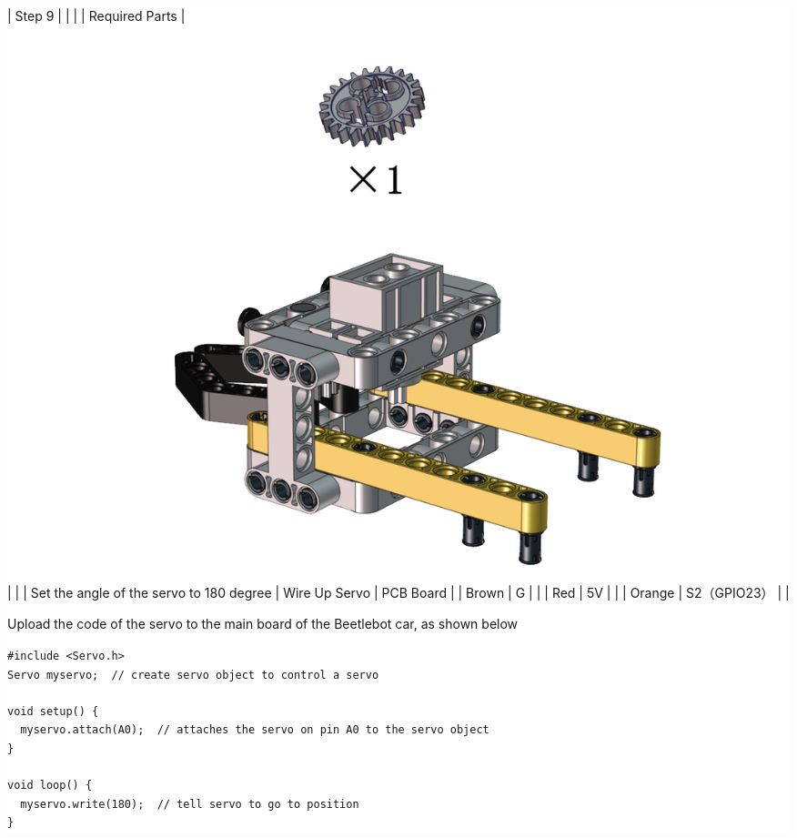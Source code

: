 | Step 9                                                                                                                                                                                                                                                                                                                                                                                                                                                                                                                                                        |                                                                                                                                                                                                                                          |           |
|   Required Parts                                                                                                                                                                                                                                                                                                                                                                                                                                                                                                                                              | ![ 8_3.png 8_3](media/f410d612e4ea08f789b5f8c2fe625947.png) |           |
|        Set the angle of the servo to 180 degree                                                                                                                                                                                                                                                                                                                                                                                                                                                                                                               | Wire Up Servo                                                                                                                                                                                                                            | PCB Board |
|  Brown                                                                                                                                                                                                                                                                                                                                                                                                                                                                                                                                                        | G                                                                                                                                                                                                                                        |           |
| Red                                                                                                                                                                                                                                                                                                                                                                                                                                                                                                                                                           | 5V                                                                                                                                                                                                                                       |           |
| Orange                                                                                                                                                                                                                                                                                                                                                                                                                                                                                                                                                        | S2（GPIO23）                                                                                                                                                                                                                             |           |

Upload the code of the servo to the main board of the Beetlebot car, as shown below

    #include <Servo.h>
    Servo myservo;  // create servo object to control a servo

    void setup() {
      myservo.attach(A0);  // attaches the servo on pin A0 to the servo object
    }

    void loop() {
      myservo.write(180);  // tell servo to go to position
    }
